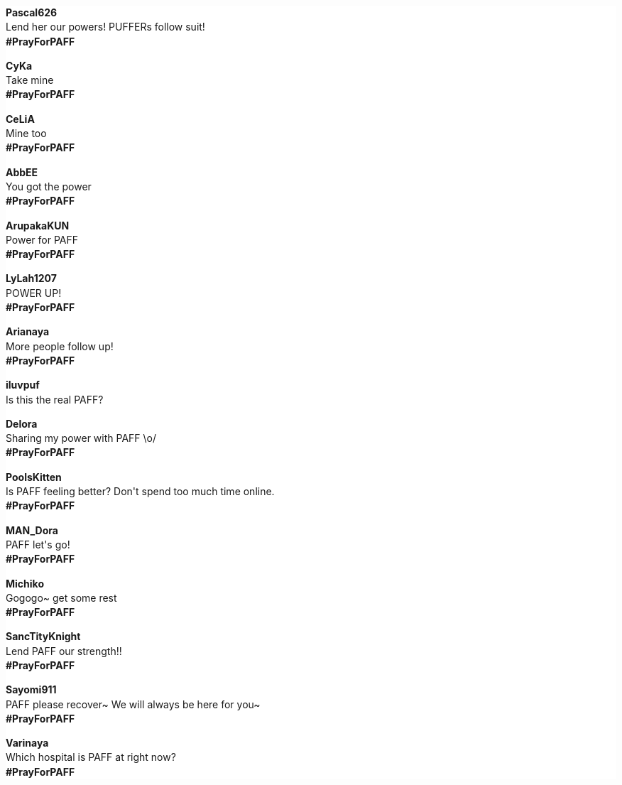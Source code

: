 **Pascal626**<br>
Lend her our powers! PUFFERs follow suit!<br>
**\#PrayForPAFF**

**CyKa**<br>
Take mine<br>
**\#PrayForPAFF**

**CeLiA**<br>
Mine too<br>
**\#PrayForPAFF**

**AbbEE**<br>
You got the power<br>
**\#PrayForPAFF**

**ArupakaKUN**<br>
Power for PAFF<br>
**\#PrayForPAFF**

**LyLah1207**<br>
POWER UP!<br>
**\#PrayForPAFF**

**Arianaya**<br>
More people follow up!<br>
**\#PrayForPAFF**

**iluvpuf**<br>
Is this the real PAFF?

**Delora**<br>
Sharing my power with PAFF \\o/<br>
**\#PrayForPAFF**

**PoolsKitten**<br>
Is PAFF feeling better? Don't spend too much time online.<br>
**\#PrayForPAFF**

**MAN_Dora**<br>
PAFF let's go!<br>
**\#PrayForPAFF**

**Michiko**<br>
Gogogo\~ get some rest<br>
**\#PrayForPAFF**

**SancTityKnight**<br>
Lend PAFF our strength!!<br>
**\#PrayForPAFF**

**Sayomi911**<br>
PAFF please recover\~ We will always be here for you\~<br>
**\#PrayForPAFF**

**Varinaya**<br>
Which hospital is PAFF at right now?<br>
**\#PrayForPAFF**
